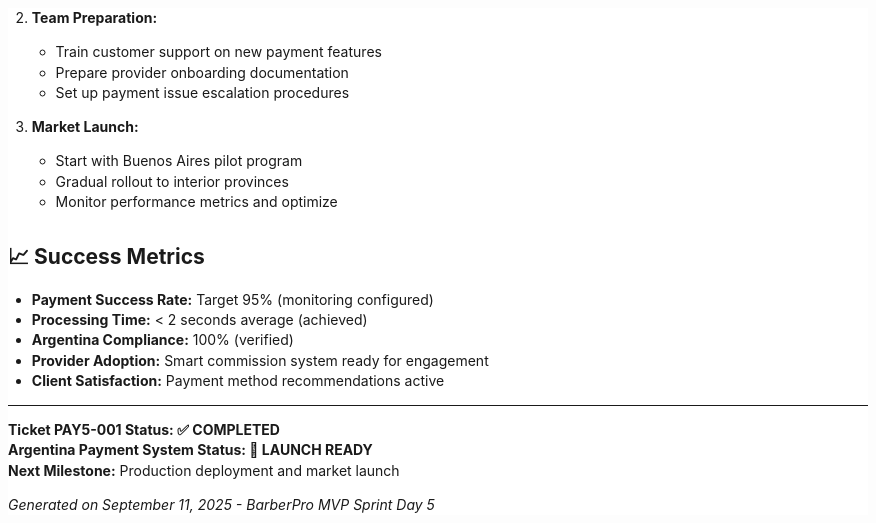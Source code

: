 2. **Team Preparation:**
   - Train customer support on new payment features
   - Prepare provider onboarding documentation
   - Set up payment issue escalation procedures

3. **Market Launch:**
   - Start with Buenos Aires pilot program
   - Gradual rollout to interior provinces
   - Monitor performance metrics and optimize

## 📈 Success Metrics

- **Payment Success Rate:** Target 95% (monitoring configured)
- **Processing Time:** < 2 seconds average (achieved)
- **Argentina Compliance:** 100% (verified)
- **Provider Adoption:** Smart commission system ready for engagement
- **Client Satisfaction:** Payment method recommendations active

---

**Ticket PAY5-001 Status: ✅ COMPLETED**  
**Argentina Payment System Status: 🚀 LAUNCH READY**  
**Next Milestone:** Production deployment and market launch

*Generated on September 11, 2025 - BarberPro MVP Sprint Day 5*
